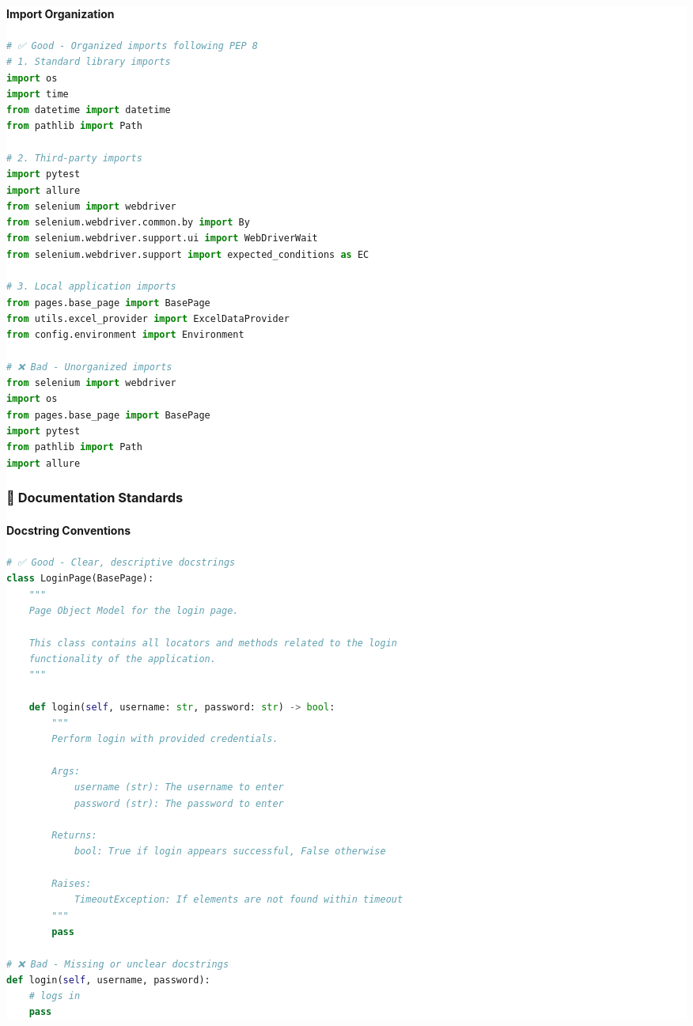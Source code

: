 #### Import Organization
```python
# ✅ Good - Organized imports following PEP 8
# 1. Standard library imports
import os
import time
from datetime import datetime
from pathlib import Path

# 2. Third-party imports
import pytest
import allure
from selenium import webdriver
from selenium.webdriver.common.by import By
from selenium.webdriver.support.ui import WebDriverWait
from selenium.webdriver.support import expected_conditions as EC

# 3. Local application imports
from pages.base_page import BasePage
from utils.excel_provider import ExcelDataProvider
from config.environment import Environment

# ❌ Bad - Unorganized imports
from selenium import webdriver
import os
from pages.base_page import BasePage
import pytest
from pathlib import Path
import allure
```

### 📝 **Documentation Standards**

#### Docstring Conventions
```python
# ✅ Good - Clear, descriptive docstrings
class LoginPage(BasePage):
    """
    Page Object Model for the login page.
    
    This class contains all locators and methods related to the login
    functionality of the application.
    """
    
    def login(self, username: str, password: str) -> bool:
        """
        Perform login with provided credentials.
        
        Args:
            username (str): The username to enter
            password (str): The password to enter
            
        Returns:
            bool: True if login appears successful, False otherwise
            
        Raises:
            TimeoutException: If elements are not found within timeout
        """
        pass

# ❌ Bad - Missing or unclear docstrings
def login(self, username, password):
    # logs in
    pass
```